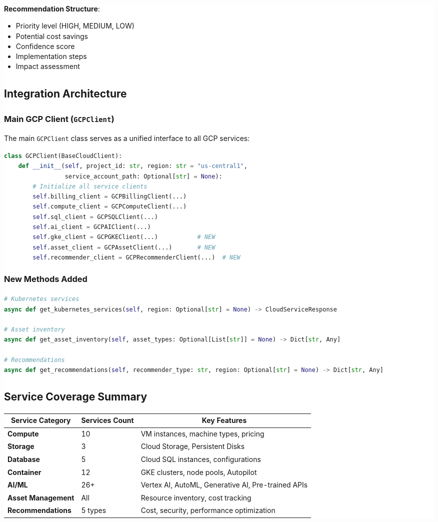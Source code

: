 **Recommendation Structure**:
- Priority level (HIGH, MEDIUM, LOW)
- Potential cost savings
- Confidence score
- Implementation steps
- Impact assessment

## Integration Architecture

### Main GCP Client (`GCPClient`)

The main `GCPClient` class serves as a unified interface to all GCP services:

```python
class GCPClient(BaseCloudClient):
    def __init__(self, project_id: str, region: str = "us-central1", 
                 service_account_path: Optional[str] = None):
        # Initialize all service clients
        self.billing_client = GCPBillingClient(...)
        self.compute_client = GCPComputeClient(...)
        self.sql_client = GCPSQLClient(...)
        self.ai_client = GCPAIClient(...)
        self.gke_client = GCPGKEClient(...)           # NEW
        self.asset_client = GCPAssetClient(...)       # NEW
        self.recommender_client = GCPRecommenderClient(...)  # NEW
```

### New Methods Added

```python
# Kubernetes services
async def get_kubernetes_services(self, region: Optional[str] = None) -> CloudServiceResponse

# Asset inventory
async def get_asset_inventory(self, asset_types: Optional[List[str]] = None) -> Dict[str, Any]

# Recommendations
async def get_recommendations(self, recommender_type: str, region: Optional[str] = None) -> Dict[str, Any]
```

## Service Coverage Summary

| Service Category | Services Count | Key Features |
|-----------------|----------------|--------------|
| **Compute** | 10 | VM instances, machine types, pricing |
| **Storage** | 3 | Cloud Storage, Persistent Disks |
| **Database** | 5 | Cloud SQL instances, configurations |
| **Container** | 12 | GKE clusters, node pools, Autopilot |
| **AI/ML** | 26+ | Vertex AI, AutoML, Generative AI, Pre-trained APIs |
| **Asset Management** | All | Resource inventory, cost tracking |
| **Recommendations** | 5 types | Cost, security, performance optimization |
